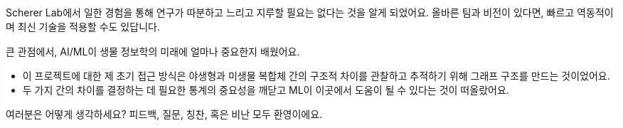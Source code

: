 Scherer Lab에서 일한 경험을 통해 연구가 따분하고 느리고 지루할 필요는 없다는 것을 알게 되었어요. 올바른 팀과 비전이 있다면, 빠르고 역동적이며 최신 기술을 적용할 수도 있답니다.

큰 관점에서, AI/ML이 생물 정보학의 미래에 얼마나 중요한지 배웠어요.

- 이 프로젝트에 대한 제 초기 접근 방식은 야생형과 미생물 복합체 간의 구조적 차이를 관찰하고 추적하기 위해 그래프 구조를 만드는 것이었어요.
- 두 가지 간의 차이를 결정하는 데 필요한 통계의 중요성을 깨닫고 ML이 이곳에서 도움이 될 수 있다는 것이 떠올랐어요.

여러분은 어떻게 생각하세요? 피드백, 질문, 칭찬, 혹은 비난 모두 환영이에요.
